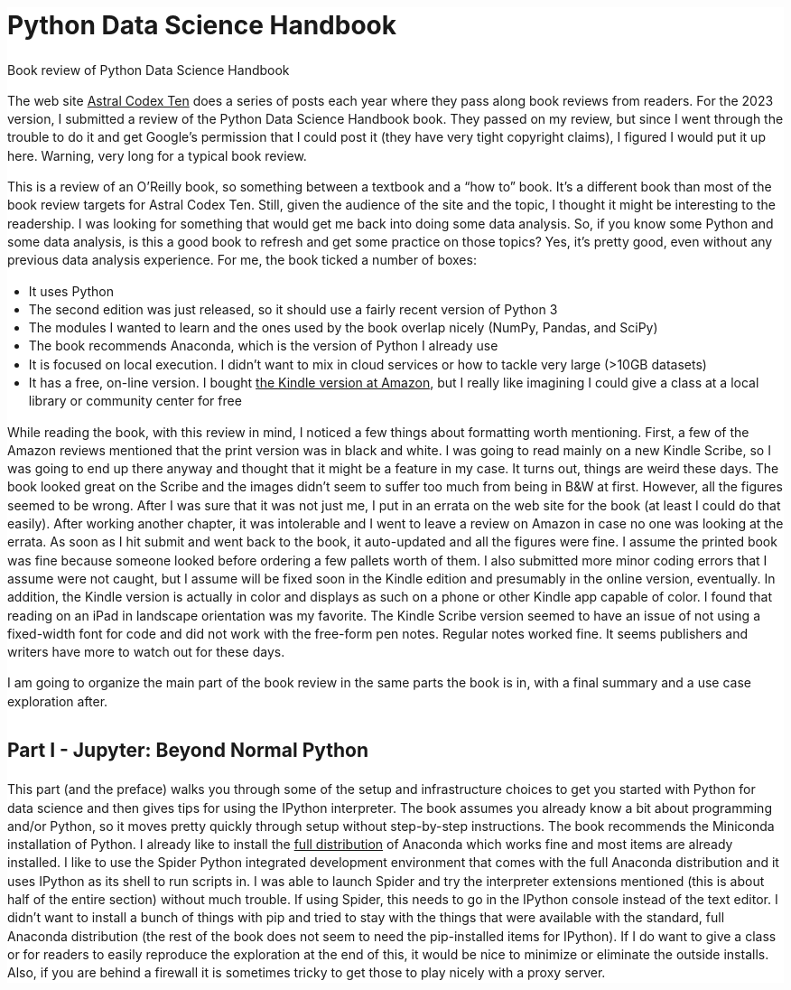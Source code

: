 # Python Data Science Handbook
Book review of Python Data Science Handbook

The web site [Astral Codex Ten](https://astralcodexten.substack.com/) does a series of posts each year where they pass along book reviews from readers. For the 2023 version, I submitted a review of the Python Data Science Handbook book. They passed on my review, but since I went through the trouble to do it and get Google’s permission that I could post it (they have very tight copyright claims), I figured I would put it up here. Warning, very long for a typical book review.

This is a review of an O’Reilly book, so something between a textbook and a “how to” book. It’s a different book than most of the book review targets for Astral Codex Ten. Still, given the audience of the site and the topic, I thought it might be interesting to the readership. I was looking for something that would get me back into doing some data analysis. So, if you know some Python and some data analysis, is this a good book to refresh and get some practice on those topics? Yes, it’s pretty good, even without any previous data analysis experience. For me, the book ticked a number of boxes:
* It uses Python
* The second edition was just released, so it should use a fairly recent version of Python 3
* The modules I wanted to learn and the ones used by the book overlap nicely (NumPy, Pandas, and SciPy)
* The book recommends Anaconda, which is the version of Python I already use
* It is focused on local execution. I didn’t want to mix in cloud services or how to tackle very large (>10GB datasets)
* It has a free, on-line version. I bought [the Kindle version at Amazon](https://www.amazon.com/Python-Data-Science-Handbook-VanderPlas-ebook/dp/B0BP8XD42X/ref=tmm_kin_swatch_0), but I really like imagining I could give a class at a local library or community center for free

While reading the book, with this review in mind, I noticed a few things about formatting worth mentioning. First, a few of the Amazon reviews mentioned that the print version was in black and white. I was going to read mainly on a new Kindle Scribe, so I was going to end up there anyway and thought that it might be a feature in my case. It turns out, things are weird these days. The book looked great on the Scribe and the images didn’t seem to suffer too much from being in B&W at first. However, all the figures seemed to be wrong. After I was sure that it was not just me, I put in an errata on the web site for the book (at least I could do that easily). After working another chapter, it was intolerable and I went to leave a review on Amazon in case no one was looking at the errata. As soon as I hit submit and went back to the book, it auto-updated and all the figures were fine. I assume the printed book was fine because someone looked before ordering a few pallets worth of them. I also submitted more minor coding errors that I assume were not caught, but I assume will be fixed soon in the Kindle edition and presumably in the online version, eventually. In addition, the Kindle version is actually in color and displays as such on a phone or other Kindle app capable of color. I found that reading on an iPad in landscape orientation was my favorite. The Kindle Scribe version seemed to have an issue of not using a fixed-width font for code and did not work with the free-form pen notes. Regular notes worked fine. It seems publishers and writers have more to watch out for these days.

I am going to organize the main part of the book review in the same parts the book is in, with a final summary and a use case exploration after.

## Part I - Jupyter: Beyond Normal Python
This part (and the preface) walks you through some of the setup and infrastructure choices to get you started with Python for data science and then gives tips for using the IPython interpreter. The book assumes you already know a bit about programming and/or Python, so it moves pretty quickly through setup without step-by-step instructions. The book recommends the Miniconda installation of Python. I already like to install the [full distribution](https://www.anaconda.com/products/distribution) of Anaconda which works fine and most items are already installed. I like to use the Spider Python integrated development environment that comes with the full Anaconda distribution and it uses IPython as its shell to run scripts in. I was able to launch Spider and try the interpreter extensions mentioned (this is about half of the entire section) without much trouble. If using Spider, this needs to go in the IPython console instead of the text editor. I didn’t want to install a bunch of things with pip and tried to stay with the things that were available with the standard, full Anaconda distribution (the rest of the book does not seem to need the pip-installed items for IPython). If I do want to give a class or for readers to easily reproduce the exploration at the end of this, it would be nice to minimize or eliminate the outside installs. Also, if you are behind a firewall it is sometimes tricky to get those to play nicely with a proxy server.

